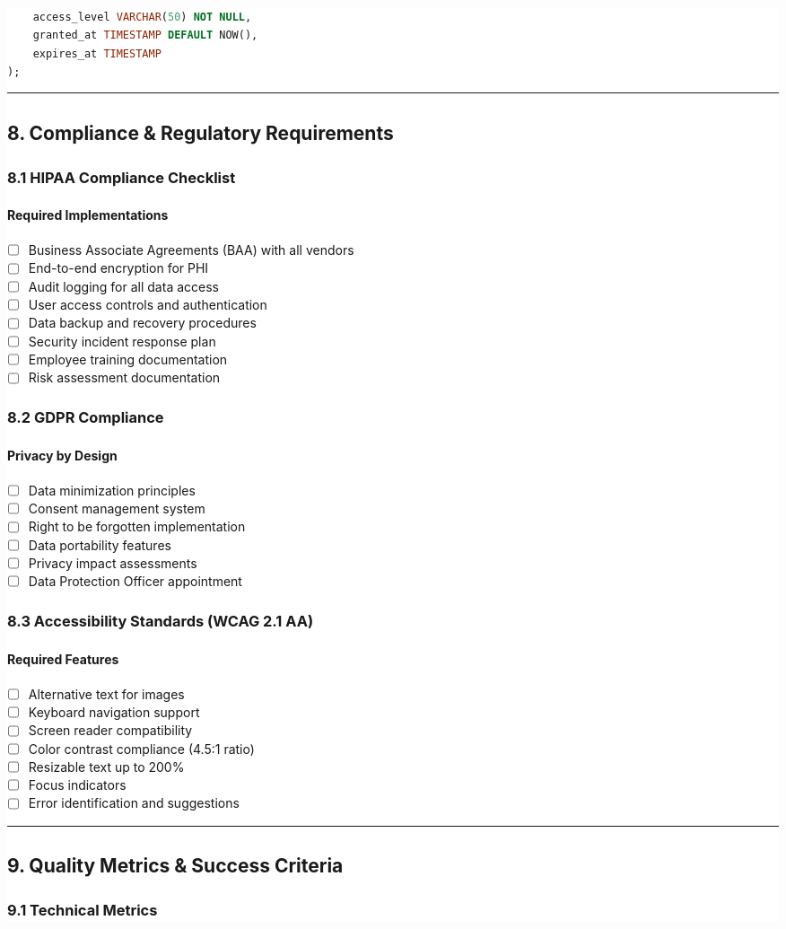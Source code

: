 ```sql
    access_level VARCHAR(50) NOT NULL,
    granted_at TIMESTAMP DEFAULT NOW(),
    expires_at TIMESTAMP
);
```

---

## 8. Compliance & Regulatory Requirements

### 8.1 HIPAA Compliance Checklist

#### **Required Implementations**
- [ ] Business Associate Agreements (BAA) with all vendors
- [ ] End-to-end encryption for PHI
- [ ] Audit logging for all data access
- [ ] User access controls and authentication
- [ ] Data backup and recovery procedures
- [ ] Security incident response plan
- [ ] Employee training documentation
- [ ] Risk assessment documentation

### 8.2 GDPR Compliance

#### **Privacy by Design**
- [ ] Data minimization principles
- [ ] Consent management system
- [ ] Right to be forgotten implementation
- [ ] Data portability features
- [ ] Privacy impact assessments
- [ ] Data Protection Officer appointment

### 8.3 Accessibility Standards (WCAG 2.1 AA)

#### **Required Features**
- [ ] Alternative text for images
- [ ] Keyboard navigation support
- [ ] Screen reader compatibility
- [ ] Color contrast compliance (4.5:1 ratio)
- [ ] Resizable text up to 200%
- [ ] Focus indicators
- [ ] Error identification and suggestions

---

## 9. Quality Metrics & Success Criteria

### 9.1 Technical Metrics
